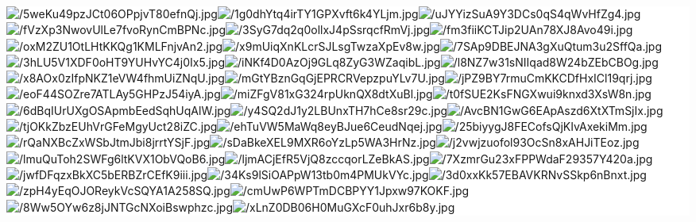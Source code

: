 <img src="https://image.tmdb.org/t/p/original/5weKu49pzJCt06OPpjvT80efnQj.jpg" alt="/5weKu49pzJCt06OPpjvT80efnQj.jpg" title="/5weKu49pzJCt06OPpjvT80efnQj.jpg"><img src="https://image.tmdb.org/t/p/original/1g0dhYtq4irTY1GPXvft6k4YLjm.jpg" alt="/1g0dhYtq4irTY1GPXvft6k4YLjm.jpg" title="/1g0dhYtq4irTY1GPXvft6k4YLjm.jpg"><img src="https://image.tmdb.org/t/p/original/uJYYizSuA9Y3DCs0qS4qWvHfZg4.jpg" alt="/uJYYizSuA9Y3DCs0qS4qWvHfZg4.jpg" title="/uJYYizSuA9Y3DCs0qS4qWvHfZg4.jpg"><img src="https://image.tmdb.org/t/p/original/fVzXp3NwovUlLe7fvoRynCmBPNc.jpg" alt="/fVzXp3NwovUlLe7fvoRynCmBPNc.jpg" title="/fVzXp3NwovUlLe7fvoRynCmBPNc.jpg"><img src="https://image.tmdb.org/t/p/original/3SyG7dq2q0ollxJ4pSsrqcfRmVj.jpg" alt="/3SyG7dq2q0ollxJ4pSsrqcfRmVj.jpg" title="/3SyG7dq2q0ollxJ4pSsrqcfRmVj.jpg"><img src="https://image.tmdb.org/t/p/original/fm3fiiKCTJip2UAn78XJ8Avo49i.jpg" alt="/fm3fiiKCTJip2UAn78XJ8Avo49i.jpg" title="/fm3fiiKCTJip2UAn78XJ8Avo49i.jpg"><img src="https://image.tmdb.org/t/p/original/oxM2ZU1OtLHtKKQg1KMLFnjvAn2.jpg" alt="/oxM2ZU1OtLHtKKQg1KMLFnjvAn2.jpg" title="/oxM2ZU1OtLHtKKQg1KMLFnjvAn2.jpg"><img src="https://image.tmdb.org/t/p/original/x9mUiqXnKLcrSJLsgTwzaXpEv8w.jpg" alt="/x9mUiqXnKLcrSJLsgTwzaXpEv8w.jpg" title="/x9mUiqXnKLcrSJLsgTwzaXpEv8w.jpg"><img src="https://image.tmdb.org/t/p/original/7SAp9DBEJNA3gXuQtum3u2SffQa.jpg" alt="/7SAp9DBEJNA3gXuQtum3u2SffQa.jpg" title="/7SAp9DBEJNA3gXuQtum3u2SffQa.jpg"><img src="https://image.tmdb.org/t/p/original/3hLU5V1XDF0oHT9YUHvYC4j0Ix5.jpg" alt="/3hLU5V1XDF0oHT9YUHvYC4j0Ix5.jpg" title="/3hLU5V1XDF0oHT9YUHvYC4j0Ix5.jpg"><img src="https://image.tmdb.org/t/p/original/iNKf4D0AzOj9GLq8ZyG3WZaqibL.jpg" alt="/iNKf4D0AzOj9GLq8ZyG3WZaqibL.jpg" title="/iNKf4D0AzOj9GLq8ZyG3WZaqibL.jpg"><img src="https://image.tmdb.org/t/p/original/l8NZ7w31sNIIqad8W24bZEbCBOg.jpg" alt="/l8NZ7w31sNIIqad8W24bZEbCBOg.jpg" title="/l8NZ7w31sNIIqad8W24bZEbCBOg.jpg"><img src="https://image.tmdb.org/t/p/original/x8AOx0zIfpNKZ1eVW4fhmUiZNqU.jpg" alt="/x8AOx0zIfpNKZ1eVW4fhmUiZNqU.jpg" title="/x8AOx0zIfpNKZ1eVW4fhmUiZNqU.jpg"><img src="https://image.tmdb.org/t/p/original/mGtYBznGqGjEPRCRVepzpuYLv7U.jpg" alt="/mGtYBznGqGjEPRCRVepzpuYLv7U.jpg" title="/mGtYBznGqGjEPRCRVepzpuYLv7U.jpg"><img src="https://image.tmdb.org/t/p/original/jPZ9BY7rmuCmKKCDfHxICl19qrj.jpg" alt="/jPZ9BY7rmuCmKKCDfHxICl19qrj.jpg" title="/jPZ9BY7rmuCmKKCDfHxICl19qrj.jpg"><img src="https://image.tmdb.org/t/p/original/eoF44SOZre7ATLAy5GHPzJ54iyA.jpg" alt="/eoF44SOZre7ATLAy5GHPzJ54iyA.jpg" title="/eoF44SOZre7ATLAy5GHPzJ54iyA.jpg"><img src="https://image.tmdb.org/t/p/original/miZFgV81xG324rpUknQX8dtXuBl.jpg" alt="/miZFgV81xG324rpUknQX8dtXuBl.jpg" title="/miZFgV81xG324rpUknQX8dtXuBl.jpg"><img src="https://image.tmdb.org/t/p/original/t0fSUE2KsFNGXwui9knxd3XsW8n.jpg" alt="/t0fSUE2KsFNGXwui9knxd3XsW8n.jpg" title="/t0fSUE2KsFNGXwui9knxd3XsW8n.jpg"><img src="https://image.tmdb.org/t/p/original/6dBqIUrUXgOSApmbEedSqhUqAlW.jpg" alt="/6dBqIUrUXgOSApmbEedSqhUqAlW.jpg" title="/6dBqIUrUXgOSApmbEedSqhUqAlW.jpg"><img src="https://image.tmdb.org/t/p/original/y4SQ2dJ1y2LBUnxTH7hCe8sr29c.jpg" alt="/y4SQ2dJ1y2LBUnxTH7hCe8sr29c.jpg" title="/y4SQ2dJ1y2LBUnxTH7hCe8sr29c.jpg"><img src="https://image.tmdb.org/t/p/original/AvcBN1GwG6EApAszd6XtXTmSjIx.jpg" alt="/AvcBN1GwG6EApAszd6XtXTmSjIx.jpg" title="/AvcBN1GwG6EApAszd6XtXTmSjIx.jpg"><img src="https://image.tmdb.org/t/p/original/tjOKkZbzEUhVrGFeMgyUct28iZC.jpg" alt="/tjOKkZbzEUhVrGFeMgyUct28iZC.jpg" title="/tjOKkZbzEUhVrGFeMgyUct28iZC.jpg"><img src="https://image.tmdb.org/t/p/original/ehTuVW5MaWq8eyBJue6CeudNqej.jpg" alt="/ehTuVW5MaWq8eyBJue6CeudNqej.jpg" title="/ehTuVW5MaWq8eyBJue6CeudNqej.jpg"><img src="https://image.tmdb.org/t/p/original/25biyygJ8FECofsQjKIvAxekiMm.jpg" alt="/25biyygJ8FECofsQjKIvAxekiMm.jpg" title="/25biyygJ8FECofsQjKIvAxekiMm.jpg"><img src="https://image.tmdb.org/t/p/original/rQaNXBcZxWSbJtmJbi8jrrtYSjF.jpg" alt="/rQaNXBcZxWSbJtmJbi8jrrtYSjF.jpg" title="/rQaNXBcZxWSbJtmJbi8jrrtYSjF.jpg"><img src="https://image.tmdb.org/t/p/original/sDaBkeXEL9MXR6oYzLp5WA3HrNz.jpg" alt="/sDaBkeXEL9MXR6oYzLp5WA3HrNz.jpg" title="/sDaBkeXEL9MXR6oYzLp5WA3HrNz.jpg"><img src="https://image.tmdb.org/t/p/original/j2vwjzuofol93OcSn8xAHJiTEoz.jpg" alt="/j2vwjzuofol93OcSn8xAHJiTEoz.jpg" title="/j2vwjzuofol93OcSn8xAHJiTEoz.jpg"><img src="https://image.tmdb.org/t/p/original/lmuQuToh2SWFg6ltKVX1ObVQoB6.jpg" alt="/lmuQuToh2SWFg6ltKVX1ObVQoB6.jpg" title="/lmuQuToh2SWFg6ltKVX1ObVQoB6.jpg"><img src="https://image.tmdb.org/t/p/original/ljmACjEfR5VjQ8zccqorLZeBkAS.jpg" alt="/ljmACjEfR5VjQ8zccqorLZeBkAS.jpg" title="/ljmACjEfR5VjQ8zccqorLZeBkAS.jpg"><img src="https://image.tmdb.org/t/p/original/7XzmrGu23xFPPWdaF29357Y420a.jpg" alt="/7XzmrGu23xFPPWdaF29357Y420a.jpg" title="/7XzmrGu23xFPPWdaF29357Y420a.jpg"><img src="https://image.tmdb.org/t/p/original/jwfDFqzxBkXC5bERBZrCEfK9iii.jpg" alt="/jwfDFqzxBkXC5bERBZrCEfK9iii.jpg" title="/jwfDFqzxBkXC5bERBZrCEfK9iii.jpg"><img src="https://image.tmdb.org/t/p/original/34Ks9lSiOAPpW13tb0m4PMUkVYc.jpg" alt="/34Ks9lSiOAPpW13tb0m4PMUkVYc.jpg" title="/34Ks9lSiOAPpW13tb0m4PMUkVYc.jpg"><img src="https://image.tmdb.org/t/p/original/3d0xxKk57EBAVKRNvSSkp6nBnxt.jpg" alt="/3d0xxKk57EBAVKRNvSSkp6nBnxt.jpg" title="/3d0xxKk57EBAVKRNvSSkp6nBnxt.jpg"><img src="https://image.tmdb.org/t/p/original/zpH4yEqOJOReykVcSQYA1A258SQ.jpg" alt="/zpH4yEqOJOReykVcSQYA1A258SQ.jpg" title="/zpH4yEqOJOReykVcSQYA1A258SQ.jpg"><img src="https://image.tmdb.org/t/p/original/cmUwP6WPTmDCBPYY1Jpxw97KOKF.jpg" alt="/cmUwP6WPTmDCBPYY1Jpxw97KOKF.jpg" title="/cmUwP6WPTmDCBPYY1Jpxw97KOKF.jpg"><img src="https://image.tmdb.org/t/p/original/8Ww5OYw6z8jJNTGcNXoiBswphzc.jpg" alt="/8Ww5OYw6z8jJNTGcNXoiBswphzc.jpg" title="/8Ww5OYw6z8jJNTGcNXoiBswphzc.jpg"><img src="https://image.tmdb.org/t/p/original/xLnZ0DB06H0MuGXcF0uhJxr6b8y.jpg" alt="/xLnZ0DB06H0MuGXcF0uhJxr6b8y.jpg" title="/xLnZ0DB06H0MuGXcF0uhJxr6b8y.jpg">